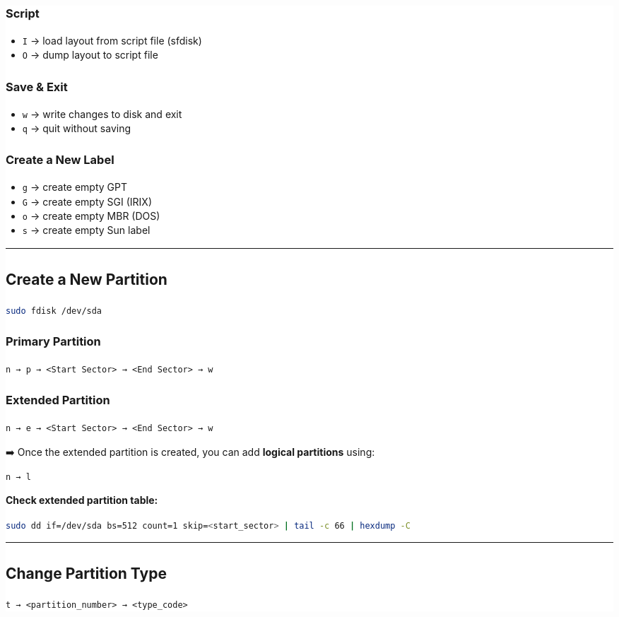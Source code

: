 ### Script

- `I` → load layout from script file (sfdisk)  
- `O` → dump layout to script file  

### Save & Exit

- `w` → write changes to disk and exit  
- `q` → quit without saving  

### Create a New Label

- `g` → create empty GPT  
- `G` → create empty SGI (IRIX)  
- `o` → create empty MBR (DOS)  
- `s` → create empty Sun label  

---

## Create a New Partition

```bash
sudo fdisk /dev/sda
```

### Primary Partition

```
n → p → <Start Sector> → <End Sector> → w
```

### Extended Partition

```
n → e → <Start Sector> → <End Sector> → w
```

➡️ Once the extended partition is created, you can add **logical partitions** using:

```
n → l
```

**Check extended partition table:**

```bash
sudo dd if=/dev/sda bs=512 count=1 skip=<start_sector> | tail -c 66 | hexdump -C
```

---

## Change Partition Type

```
t → <partition_number> → <type_code>
```
